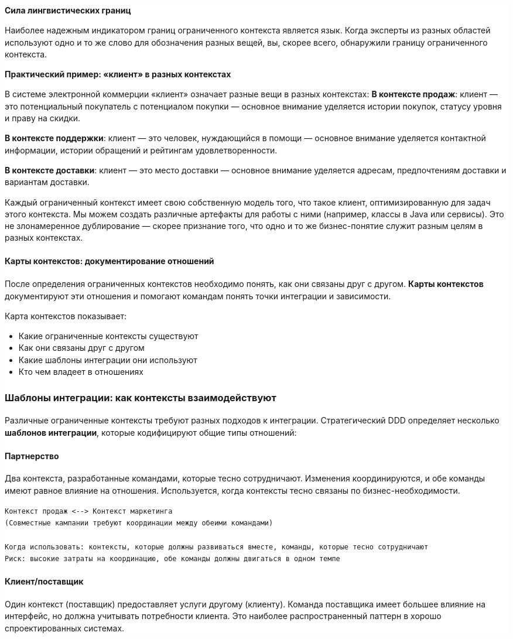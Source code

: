 **Сила лингвистических границ**

Наиболее надежным индикатором границ ограниченного контекста является язык. Когда эксперты из разных областей используют одно и то же слово для обозначения разных вещей, вы, скорее всего, обнаружили границу ограниченного контекста.

**Практический пример: «клиент» в разных контекстах**

В системе электронной коммерции «клиент» означает разные вещи в разных контекстах:
**В контексте продаж**: клиент — это потенциальный покупатель с потенциалом покупки — основное внимание уделяется истории покупок, статусу уровня и праву на скидки.

**В контексте поддержки**: клиент — это человек, нуждающийся в помощи — основное внимание уделяется контактной информации, истории обращений и рейтингам удовлетворенности.

**В контексте доставки**: клиент — это место доставки — основное внимание уделяется адресам, предпочтениям доставки и вариантам доставки.

Каждый ограниченный контекст имеет свою собственную модель того, что такое клиент, оптимизированную для задач этого контекста. Мы можем создать различные артефакты для работы с ними (например, классы в Java или сервисы). Это не злонамеренное дублирование — скорее
признание того, что одно и то же бизнес-понятие служит разным целям в разных контекстах.

#### Карты контекстов: документирование отношений

После определения ограниченных контекстов необходимо понять, как они связаны друг с другом. **Карты контекстов** документируют эти отношения и помогают командам понять точки интеграции и зависимости.

Карта контекстов показывает:
- Какие ограниченные контексты существуют
- Как они связаны друг с другом
- Какие шаблоны интеграции они используют
- Кто чем владеет в отношениях

### Шаблоны интеграции: как контексты взаимодействуют

Различные ограниченные контексты требуют разных подходов к интеграции. Стратегический DDD определяет несколько **шаблонов интеграции**, которые кодифицируют общие типы отношений:

#### Партнерство
Два контекста, разработанные командами, которые тесно сотрудничают. Изменения координируются, и обе команды имеют равное влияние на отношения. Используется, когда контексты тесно связаны по бизнес-необходимости.

```
Контекст продаж <--> Контекст маркетинга
(Совместные кампании требуют координации между обеими командами)

Когда использовать: контексты, которые должны развиваться вместе, команды, которые тесно сотрудничают
Риск: высокие затраты на координацию, обе команды должны двигаться в одном темпе
```

#### Клиент/поставщик
Один контекст (поставщик) предоставляет услуги другому (клиенту). Команда поставщика имеет большее влияние на интерфейс, но должна учитывать потребности клиента. Это наиболее распространенный паттерн в хорошо спроектированных системах.
